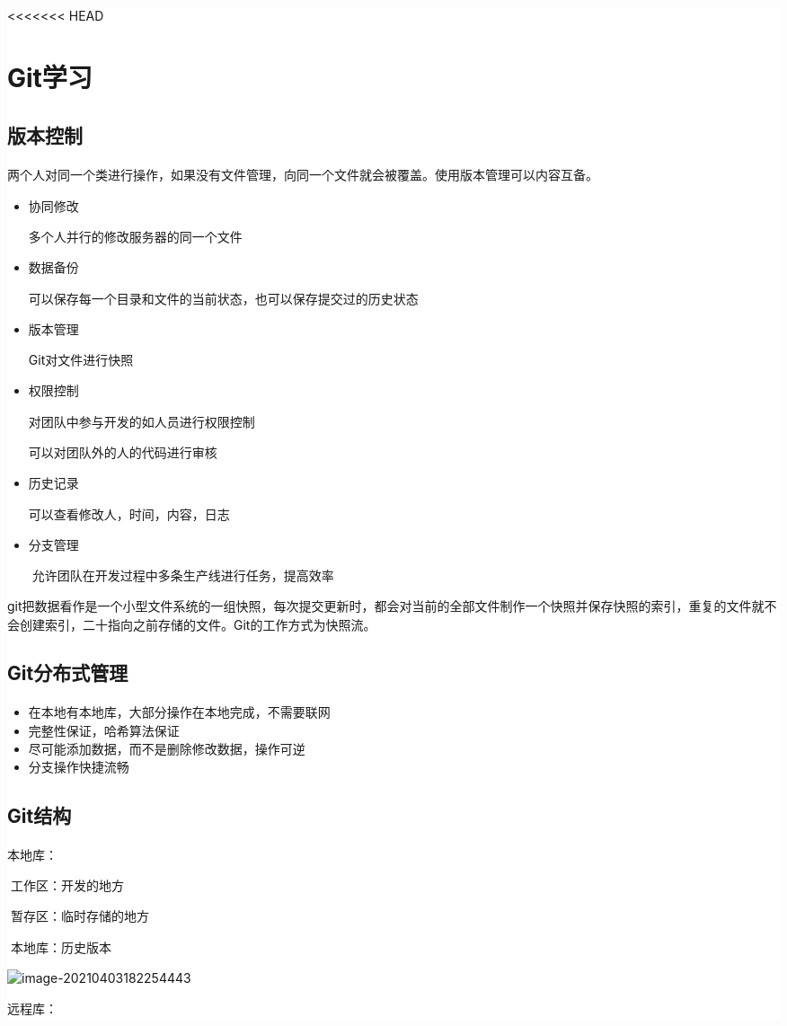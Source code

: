 <<<<<<< HEAD
# Git学习

## 版本控制 

两个人对同一个类进行操作，如果没有文件管理，向同一个文件就会被覆盖。使用版本管理可以内容互备。

* 协同修改

  多个人并行的修改服务器的同一个文件

* 数据备份

  可以保存每一个目录和文件的当前状态，也可以保存提交过的历史状态

* 版本管理

  Git对文件进行快照

* 权限控制

  对团队中参与开发的如人员进行权限控制

  可以对团队外的人的代码进行审核

* 历史记录

  可以查看修改人，时间，内容，日志

* 分支管理

  ​	允许团队在开发过程中多条生产线进行任务，提高效率

​         git把数据看作是一个小型文件系统的一组快照，每次提交更新时，都会对当前的全部文件制作一个快照并保存快照的索引，重复的文件就不会创建索引，二十指向之前存储的文件。Git的工作方式为快照流。

## Git分布式管理

* 在本地有本地库，大部分操作在本地完成，不需要联网
* 完整性保证，哈希算法保证
* 尽可能添加数据，而不是删除修改数据，操作可逆
* 分支操作快捷流畅

## Git结构

本地库：

​		工作区：开发的地方

​		暂存区：临时存储的地方

​		本地库：历史版本

![image-20210403182254443](C:\Users\hsb\Desktop\git\image\本地库操作流.png)

远程库：

